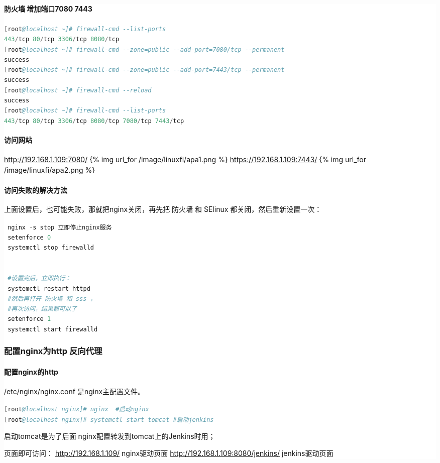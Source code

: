 #### 防火墙 增加端口7080 7443
```s
[root@localhost ~]# firewall-cmd --list-ports
443/tcp 80/tcp 3306/tcp 8080/tcp
[root@localhost ~]# firewall-cmd --zone=public --add-port=7080/tcp --permanent
success
[root@localhost ~]# firewall-cmd --zone=public --add-port=7443/tcp --permanent
success
[root@localhost ~]# firewall-cmd --reload
success
[root@localhost ~]# firewall-cmd --list-ports
443/tcp 80/tcp 3306/tcp 8080/tcp 7080/tcp 7443/tcp
```

#### 访问网站
http://192.168.1.109:7080/
{% img url_for /image/linuxfi/apa1.png %}
https://192.168.1.109:7443/
{% img url_for /image/linuxfi/apa2.png %}

#### 访问失败的解决方法
上面设置后，也可能失败，那就把nginx关闭，再先把 防火墙 和 SElinux 都关闭，然后重新设置一次：
```s
 nginx -s stop 立即停止nginx服务
 setenforce 0
 systemctl stop firewalld
 

 #设置完后，立即执行：
 systemctl restart httpd
 #然后再打开 防火墙 和 sss ，
 #再次访问，结果都可以了
 setenforce 1
 systemctl start firewalld
 ```

 

### 配置nginx为http 反向代理

#### 配置nginx的http
/etc/nginx/nginx.conf  是nginx主配置文件。

```s
[root@localhost nginx]# nginx  #启动nginx
[root@localhost nginx]# systemctl start tomcat #启动jenkins
```

启动tomcat是为了后面 nginx配置转发到tomcat上的Jenkins时用；

页面即可访问：
http://192.168.1.109/   nginx驱动页面
http://192.168.1.109:8080/jenkins/  jenkins驱动页面
